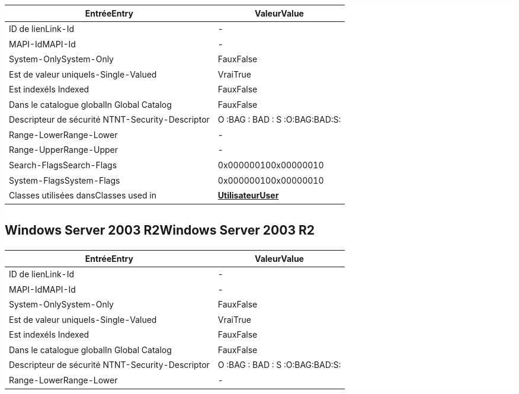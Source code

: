 

| <span data-ttu-id="c43e0-158">Entrée</span><span class="sxs-lookup"><span data-stu-id="c43e0-158">Entry</span></span> | <span data-ttu-id="c43e0-159">Valeur</span><span class="sxs-lookup"><span data-stu-id="c43e0-159">Value</span></span> |
|------------------------|-----------------------------------|
| <span data-ttu-id="c43e0-160">ID de lien</span><span class="sxs-lookup"><span data-stu-id="c43e0-160">Link-Id</span></span>                | \-                                |
| <span data-ttu-id="c43e0-161">MAPI-Id</span><span class="sxs-lookup"><span data-stu-id="c43e0-161">MAPI-Id</span></span>                | \-                                |
| <span data-ttu-id="c43e0-162">System-Only</span><span class="sxs-lookup"><span data-stu-id="c43e0-162">System-Only</span></span>            | <span data-ttu-id="c43e0-163">Faux</span><span class="sxs-lookup"><span data-stu-id="c43e0-163">False</span></span>                             |
| <span data-ttu-id="c43e0-164">Est de valeur unique</span><span class="sxs-lookup"><span data-stu-id="c43e0-164">Is-Single-Valued</span></span>       | <span data-ttu-id="c43e0-165">Vrai</span><span class="sxs-lookup"><span data-stu-id="c43e0-165">True</span></span>                              |
| <span data-ttu-id="c43e0-166">Est indexé</span><span class="sxs-lookup"><span data-stu-id="c43e0-166">Is Indexed</span></span>             | <span data-ttu-id="c43e0-167">Faux</span><span class="sxs-lookup"><span data-stu-id="c43e0-167">False</span></span>                             |
| <span data-ttu-id="c43e0-168">Dans le catalogue global</span><span class="sxs-lookup"><span data-stu-id="c43e0-168">In Global Catalog</span></span>      | <span data-ttu-id="c43e0-169">Faux</span><span class="sxs-lookup"><span data-stu-id="c43e0-169">False</span></span>                             |
| <span data-ttu-id="c43e0-170">Descripteur de sécurité NT</span><span class="sxs-lookup"><span data-stu-id="c43e0-170">NT-Security-Descriptor</span></span> | <span data-ttu-id="c43e0-171">O :BAG : BAD : S :</span><span class="sxs-lookup"><span data-stu-id="c43e0-171">O:BAG:BAD:S:</span></span>                      |
| <span data-ttu-id="c43e0-172">Range-Lower</span><span class="sxs-lookup"><span data-stu-id="c43e0-172">Range-Lower</span></span>            | \-                                |
| <span data-ttu-id="c43e0-173">Range-Upper</span><span class="sxs-lookup"><span data-stu-id="c43e0-173">Range-Upper</span></span>            | \-                                |
| <span data-ttu-id="c43e0-174">Search-Flags</span><span class="sxs-lookup"><span data-stu-id="c43e0-174">Search-Flags</span></span>           | <span data-ttu-id="c43e0-175">0x00000010</span><span class="sxs-lookup"><span data-stu-id="c43e0-175">0x00000010</span></span>                        |
| <span data-ttu-id="c43e0-176">System-Flags</span><span class="sxs-lookup"><span data-stu-id="c43e0-176">System-Flags</span></span>           | <span data-ttu-id="c43e0-177">0x00000010</span><span class="sxs-lookup"><span data-stu-id="c43e0-177">0x00000010</span></span>                        |
| <span data-ttu-id="c43e0-178">Classes utilisées dans</span><span class="sxs-lookup"><span data-stu-id="c43e0-178">Classes used in</span></span>        | [<span data-ttu-id="c43e0-179">**Utilisateur**</span><span class="sxs-lookup"><span data-stu-id="c43e0-179">**User**</span></span>](c-user.md)<br/> |



## <a name="windows-server-2003-r2"></a><span data-ttu-id="c43e0-180">Windows Server 2003 R2</span><span class="sxs-lookup"><span data-stu-id="c43e0-180">Windows Server 2003 R2</span></span>



| <span data-ttu-id="c43e0-181">Entrée</span><span class="sxs-lookup"><span data-stu-id="c43e0-181">Entry</span></span> | <span data-ttu-id="c43e0-182">Valeur</span><span class="sxs-lookup"><span data-stu-id="c43e0-182">Value</span></span> |
|------------------------|-----------------------------------|
| <span data-ttu-id="c43e0-183">ID de lien</span><span class="sxs-lookup"><span data-stu-id="c43e0-183">Link-Id</span></span>                | \-                                |
| <span data-ttu-id="c43e0-184">MAPI-Id</span><span class="sxs-lookup"><span data-stu-id="c43e0-184">MAPI-Id</span></span>                | \-                                |
| <span data-ttu-id="c43e0-185">System-Only</span><span class="sxs-lookup"><span data-stu-id="c43e0-185">System-Only</span></span>            | <span data-ttu-id="c43e0-186">Faux</span><span class="sxs-lookup"><span data-stu-id="c43e0-186">False</span></span>                             |
| <span data-ttu-id="c43e0-187">Est de valeur unique</span><span class="sxs-lookup"><span data-stu-id="c43e0-187">Is-Single-Valued</span></span>       | <span data-ttu-id="c43e0-188">Vrai</span><span class="sxs-lookup"><span data-stu-id="c43e0-188">True</span></span>                              |
| <span data-ttu-id="c43e0-189">Est indexé</span><span class="sxs-lookup"><span data-stu-id="c43e0-189">Is Indexed</span></span>             | <span data-ttu-id="c43e0-190">Faux</span><span class="sxs-lookup"><span data-stu-id="c43e0-190">False</span></span>                             |
| <span data-ttu-id="c43e0-191">Dans le catalogue global</span><span class="sxs-lookup"><span data-stu-id="c43e0-191">In Global Catalog</span></span>      | <span data-ttu-id="c43e0-192">Faux</span><span class="sxs-lookup"><span data-stu-id="c43e0-192">False</span></span>                             |
| <span data-ttu-id="c43e0-193">Descripteur de sécurité NT</span><span class="sxs-lookup"><span data-stu-id="c43e0-193">NT-Security-Descriptor</span></span> | <span data-ttu-id="c43e0-194">O :BAG : BAD : S :</span><span class="sxs-lookup"><span data-stu-id="c43e0-194">O:BAG:BAD:S:</span></span>                      |
| <span data-ttu-id="c43e0-195">Range-Lower</span><span class="sxs-lookup"><span data-stu-id="c43e0-195">Range-Lower</span></span>            | \-                                |